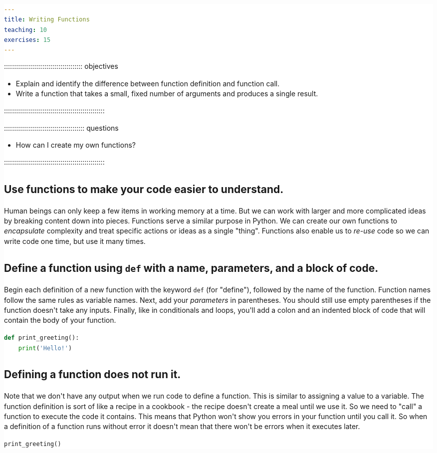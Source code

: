 ```yaml
---
title: Writing Functions
teaching: 10
exercises: 15
---
```


::::::::::::::::::::::::::::::::::::::: objectives

- Explain and identify the difference between function definition and function call.
- Write a function that takes a small, fixed number of arguments and produces a single result.

::::::::::::::::::::::::::::::::::::::::::::::::::

:::::::::::::::::::::::::::::::::::::::: questions

- How can I create my own functions?

::::::::::::::::::::::::::::::::::::::::::::::::::

## Use functions to make your code easier to understand.

Human beings can only keep a few items in working memory at a time. But we can work with larger and more complicated ideas by breaking content down into pieces. Functions serve a similar purpose in Python. We can create our own functions to *encapsulate* complexity and treat specific actions or ideas as a single "thing". Functions also enable us to *re-use* code so we can write code one time, but use it many times.

## Define a function using `def` with a name, parameters, and a block of code.

Begin each definition of a new function with the keyword `def` (for "define"), followed by the name of the function. Function names follow the same rules as variable names. Next, add your *parameters* in parentheses. You should still use empty parentheses if the function doesn't take any inputs. Finally, like in conditionals and loops, you'll add a colon and an indented block of code that will contain the body of your function.

```python
def print_greeting():
    print('Hello!')
```


## Defining a function does not run it.

Note that we don't have any output when we run code to define a function. This is similar to assigning a value to a variable. The function definition is sort of like a recipe in a cookbook - the recipe doesn't create a meal until we use it. So we need to "call" a function to execute the code it contains. This means that Python won't show you errors in your function until you call it.  So when a definition of a function runs without error it doesn't mean that there won't be errors when it executes later.

```python
print_greeting()
```
